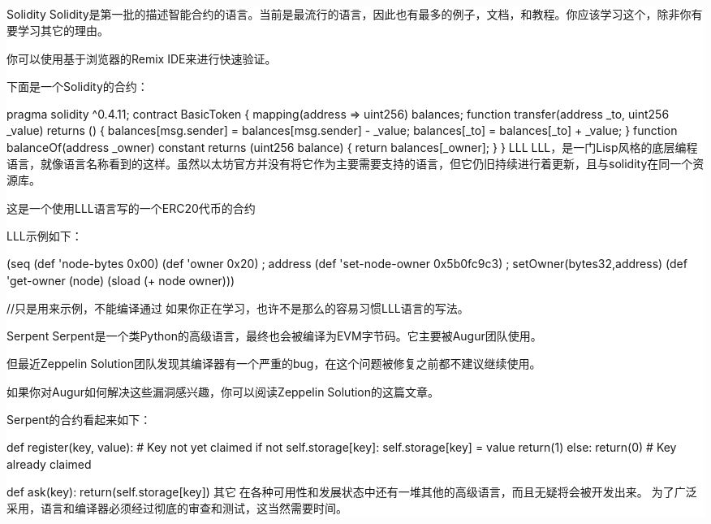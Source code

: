 Solidity
Solidity是第一批的描述智能合约的语言。当前是最流行的语言，因此也有最多的例子，文档，和教程。你应该学习这个，除非你有要学习其它的理由。

你可以使用基于浏览器的Remix IDE来进行快速验证。

下面是一个Solidity的合约：

pragma solidity ^0.4.11;
contract BasicToken {
mapping(address => uint256) balances;
function transfer(address _to, uint256 _value) returns () {
    balances[msg.sender] = balances[msg.sender] - _value;
    balances[_to] = balances[_to] + _value;
  }
function balanceOf(address _owner) constant returns (uint256 balance) {
    return balances[_owner];
  }
}
LLL
LLL，是一门Lisp风格的底层编程语言，就像语言名称看到的这样。虽然以太坊官方并没有将它作为主要需要支持的语言，但它仍旧持续进行着更新，且与solidity在同一个资源库。

这是一个使用LLL语言写的一个ERC20代币的合约

LLL示例如下：

(seq
  (def 'node-bytes  0x00)
  (def 'owner    0x20) ; address
  (def 'set-node-owner    0x5b0fc9c3) ; setOwner(bytes32,address)
  (def 'get-owner (node)
      (sload (+ node owner)))

//只是用来示例，不能编译通过
如果你正在学习，也许不是那么的容易习惯LLL语言的写法。

Serpent
Serpent是一个类Python的高级语言，最终也会被编译为EVM字节码。它主要被Augur团队使用。

但最近Zeppelin Solution团队发现其编译器有一个严重的bug，在这个问题被修复之前都不建议继续使用。

如果你对Augur如何解决这些漏洞感兴趣，你可以阅读Zeppelin Solution的这篇文章。

Serpent的合约看起来如下：

def register(key, value):
    # Key not yet claimed
    if not self.storage[key]:
        self.storage[key] = value
        return(1)
    else:
        return(0)  # Key already claimed

def ask(key):
    return(self.storage[key])
其它
在各种可用性和发展状态中还有一堆其他的高级语言，而且无疑将会被开发出来。 为了广泛采用，语言和编译器必须经过彻底的审查和测试，这当然需要时间。
